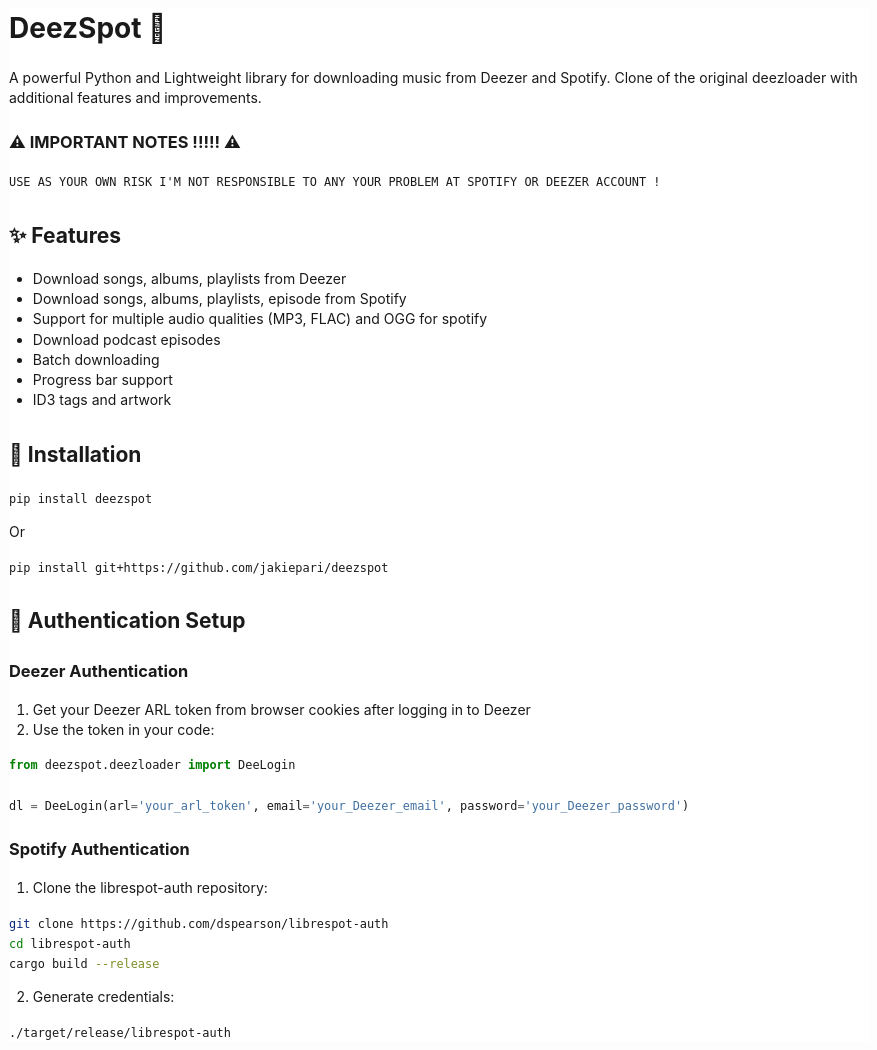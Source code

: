 # DeezSpot 🎵

A powerful Python and Lightweight library for downloading music from Deezer and Spotify. Clone of the original deezloader with additional features and improvements.

### ⚠️ IMPORTANT NOTES !!!!! ⚠️
```
USE AS YOUR OWN RISK I'M NOT RESPONSIBLE TO ANY YOUR PROBLEM AT SPOTIFY OR DEEZER ACCOUNT !
```
## ✨ Features

- Download songs, albums, playlists from Deezer
- Download songs, albums, playlists, episode from Spotify
- Support for multiple audio qualities (MP3, FLAC) and OGG for spotify
- Download podcast episodes
- Batch downloading
- Progress bar support
- ID3 tags and artwork

## 🚀 Installation

```bash
pip install deezspot
```
Or
```bash
pip install git+https://github.com/jakiepari/deezspot
```

## 🔑 Authentication Setup

### Deezer Authentication
1. Get your Deezer ARL token from browser cookies after logging in to Deezer
2. Use the token in your code:
```python
from deezspot.deezloader import DeeLogin

dl = DeeLogin(arl='your_arl_token', email='your_Deezer_email', password='your_Deezer_password')
```

### Spotify Authentication
1. Clone the librespot-auth repository:
```bash
git clone https://github.com/dspearson/librespot-auth
cd librespot-auth
cargo build --release
```

2. Generate credentials:
```bash
./target/release/librespot-auth
```
